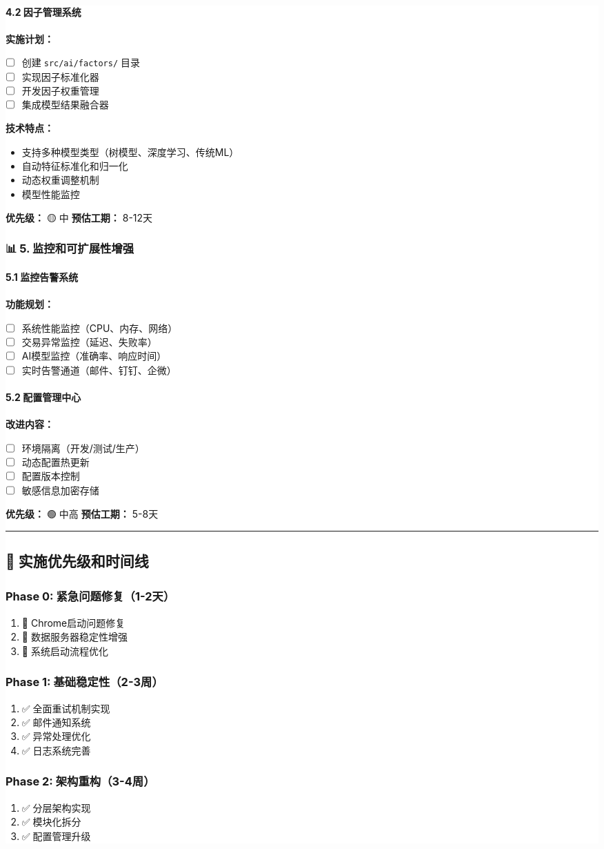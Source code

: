 #### 4.2 因子管理系统
**实施计划：**
- [ ] 创建 `src/ai/factors/` 目录
- [ ] 实现因子标准化器
- [ ] 开发因子权重管理
- [ ] 集成模型结果融合器

**技术特点：**
- 支持多种模型类型（树模型、深度学习、传统ML）
- 自动特征标准化和归一化
- 动态权重调整机制
- 模型性能监控

**优先级：** 🟡 中
**预估工期：** 8-12天

### 📊 5. 监控和可扩展性增强

#### 5.1 监控告警系统
**功能规划：**
- [ ] 系统性能监控（CPU、内存、网络）
- [ ] 交易异常监控（延迟、失败率）
- [ ] AI模型监控（准确率、响应时间）
- [ ] 实时告警通道（邮件、钉钉、企微）

#### 5.2 配置管理中心
**改进内容：**
- [ ] 环境隔离（开发/测试/生产）
- [ ] 动态配置热更新
- [ ] 配置版本控制
- [ ] 敏感信息加密存储

**优先级：** 🟢 中高
**预估工期：** 5-8天

---

## 🚀 实施优先级和时间线

### Phase 0: 紧急问题修复（1-2天）
1. 🔴 Chrome启动问题修复
2. 🔴 数据服务器稳定性增强
3. 🔴 系统启动流程优化

### Phase 1: 基础稳定性（2-3周）
1. ✅ 全面重试机制实现
2. ✅ 邮件通知系统
3. ✅ 异常处理优化
4. ✅ 日志系统完善

### Phase 2: 架构重构（3-4周）
1. ✅ 分层架构实现
2. ✅ 模块化拆分
4. ✅ 配置管理升级
